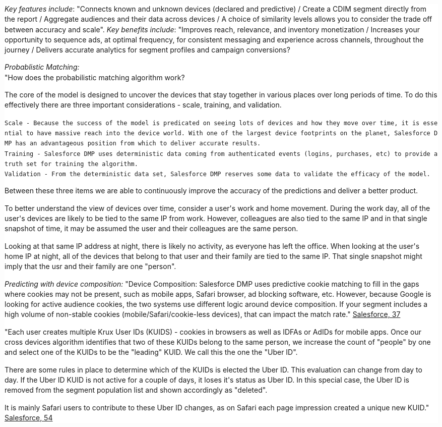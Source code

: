 _Key features include_: "Connects known and unknown devices (declared and predictive) / Create a CDIM segment directly from the report / Aggregate audiences and their data across devices / A choice of similarity levels allows you to consider the trade off between accuracy and scale".  _Key benefits include_: "Improves reach, relevance, and inventory monetization / Increases your opportunity to sequence ads, at optimal frequency, for consistent messaging and experience across channels, throughout the journey / Delivers accurate analytics for segment profiles and campaign conversions?

_Probablistic Matching:_  
"How does the probabilistic matching algorithm work?

The core of the model is designed to uncover the devices that stay together in various places over long periods of time. To do this effectively there are three important considerations - scale, training, and validation.

    Scale - Because the success of the model is predicated on seeing lots of devices and how they move over time, it is essential to have massive reach into the device world. With one of the largest device footprints on the planet, Salesforce DMP has an advantageous position from which to deliver accurate results.
    Training - Salesforce DMP uses deterministic data coming from authenticated events (logins, purchases, etc) to provide a truth set for training the algorithm.
    Validation - From the deterministic data set, Salesforce DMP reserves some data to validate the efficacy of the model.

Between these three items we are able to continuously improve the accuracy of the predictions and deliver a better product.

To better understand the view of devices over time, consider a user's work and home movement. During the work day, all of the user's devices are likely to be tied to the same IP from work. However, colleagues are also tied to the same IP and in that single snapshot of time, it may be assumed the user and their colleagues are the same person.

Looking at that same IP address at night, there is likely no activity, as everyone has left the office. When looking at the user's home IP at night, all of the devices that belong to that user and their family are tied to the same IP. That single snapshot might imply that the usr and their family are one "person".

_Predicting with device composition:_ "Device Composition: Salesforce DMP uses predictive cookie matching to fill in the gaps where cookies may not be present, such as mobile apps, Safari browser, ad blocking software, etc. However, because Google is looking for active audience cookies, the two systems use different logic around device composition. If your segment includes a high volume of non-stable cookies (mobile/Safari/cookie-less devices), that can impact the match rate." [Salesforce, 37](https://konsole.zendesk.com/hc/en-us/articles/115010886887-DFP-FAQ)

"Each user creates multiple Krux User IDs (KUIDS) - cookies in browsers as well as IDFAs or AdIDs for mobile apps. Once our cross devices algorithm identifies that two of these KUIDs belong to the same person, we increase the count of "people" by one and select one of the KUIDs to be the "leading" KUID. We call this the one the "Uber ID". 

There are some rules in place to determine which of the KUIDs is elected the Uber ID. This evaluation can change from day to day. If the Uber ID KUID is not active for a couple of days, it loses it's status as Uber ID. In this special case, the Uber ID is removed from the segment population list and shown accordingly as "deleted". 

It is mainly Safari users to contribute to these Uber ID changes, as on Safari each page impression created a unique new KUID." [Salesforce, 54](https://konsole.zendesk.com/hc/en-us/articles/115006652948-Segment-Processing-FAQ)
